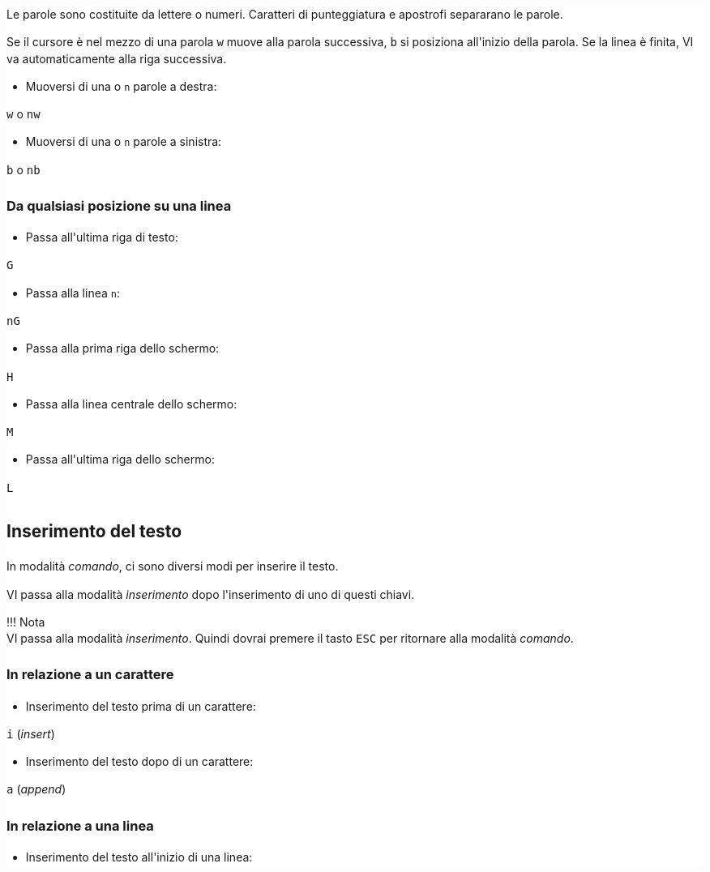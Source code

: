 Le parole sono costituite da lettere o numeri. Caratteri di punteggiatura e apostrofi separarano le parole.

Se il cursore è nel mezzo di una parola <kbd>w</kbd> muove alla parola successiva, <kbd>b</kbd> si posiziona all'inizio della parola.
Se la linea è finita, VI va automaticamente alla riga successiva.

* Muoversi di una o `n` parole a destra:

<kbd>w</kbd> o <kbd>n</kbd><kbd>w</kbd>

* Muoversi di una o `n` parole a sinistra:

<kbd>b</kbd> o <kbd>n</kbd><kbd>b</kbd>

### Da qualsiasi posizione su una linea

* Passa all'ultima riga di testo:

<kbd>G</kbd>

* Passa alla linea `n`:

<kbd>n</kbd><kbd>G</kbd>

* Passa alla prima riga dello schermo:

<kbd>H</kbd>

* Passa alla linea centrale dello schermo:

<kbd>M</kbd>

* Passa all'ultima riga dello schermo:

<kbd>L</kbd>

## Inserimento del testo

In modalità *comando*, ci sono diversi modi per inserire il testo.

VI passa alla modalità *inserimento* dopo l'inserimento di uno di questi chiavi.

!!! Nota  
VI passa alla modalità *inserimento*. Quindi dovrai premere il tasto <kbd>ESC</kbd> per ritornare alla modalità *comando*.

### In relazione a un carattere

* Inserimento del testo prima di un carattere:

<kbd>i</kbd> (_insert_)

* Inserimento del testo dopo di un carattere:

<kbd>a</kbd> (_append_)

### In relazione a una linea

* Inserimento del testo all'inizio di una linea:
